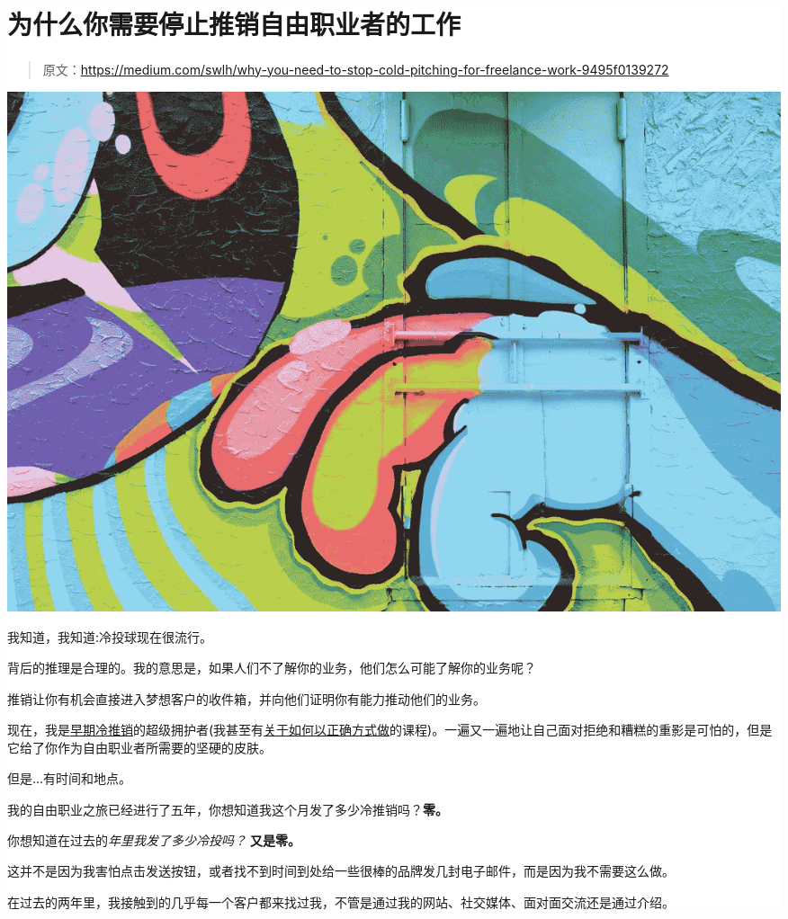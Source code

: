 # 为什么你需要停止推销自由职业者的工作

> 原文：<https://medium.com/swlh/why-you-need-to-stop-cold-pitching-for-freelance-work-9495f0139272>

![](img/41d1ea926aa3a95aab85e16c59b4e189.png)

我知道，我知道:冷投球现在很流行。

背后的推理是合理的。我的意思是，如果人们不了解你的业务，他们怎么可能了解你的业务呢？

推销让你有机会直接进入梦想客户的收件箱，并向他们证明你有能力推动他们的业务。

现在，我是[早期冷推销](http://wanderful-world.com/2015/11/16/pitching-new-freelance-clients/)的超级拥护者(我甚至有[关于如何以正确方式做](https://wanderful-world.teachable.com/p/pitch-prosper)的课程)。一遍又一遍地让自己面对拒绝和糟糕的重影是可怕的，但是它给了你作为自由职业者所需要的坚硬的皮肤。

但是…有时间和地点。

我的自由职业之旅已经进行了五年，你想知道我这个月发了多少冷推销吗？**零。**

你想知道在过去的*年里我发了多少冷投吗？* **又是零。**

这并不是因为我害怕点击发送按钮，或者找不到时间到处给一些很棒的品牌发几封电子邮件，而是因为我不需要这么做。

在过去的两年里，我接触到的几乎每一个客户都来找过我，不管是通过我的网站、社交媒体、面对面交流还是通过介绍。
